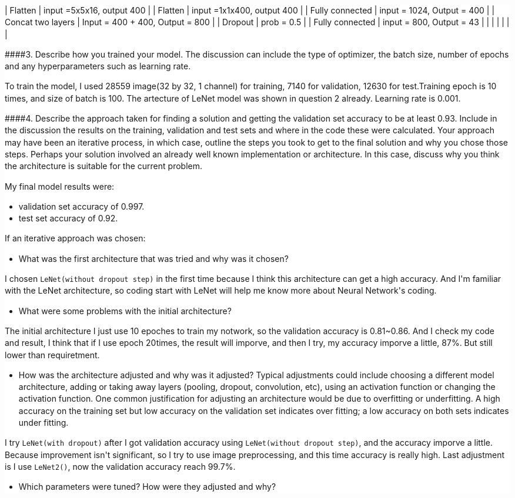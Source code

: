 | Flatten				| input =5x5x16, output 400 					|
| Flatten				| input =1x1x400, output 400					|
| Fully connected		| input = 1024, Output = 400					|
| Concat two layers		| Input = 400 + 400, Output = 800				|
| Dropout				| prob = 0.5									|
| Fully connected		| input = 800, Output = 43						|
|						|												|
|						|												|
 


####3. Describe how you trained your model. The discussion can include the type of optimizer, the batch size, number of epochs and any hyperparameters such as learning rate.

To train the model, I used 28559 image(32 by 32, 1 channel) for training, 7140 for validation, 12630 for test.Training epoch is 10 times, and size of batch is 100. The artecture of LeNet model was shown in question 2 already. Learning rate is 0.001.

####4. Describe the approach taken for finding a solution and getting the validation set accuracy to be at least 0.93. Include in the discussion the results on the training, validation and test sets and where in the code these were calculated. Your approach may have been an iterative process, in which case, outline the steps you took to get to the final solution and why you chose those steps. Perhaps your solution involved an already well known implementation or architecture. In this case, discuss why you think the architecture is suitable for the current problem.

My final model results were:
* validation set accuracy of 0.997.
* test set accuracy of 0.92.

If an iterative approach was chosen:
* What was the first architecture that was tried and why was it chosen?

I chosen `LeNet(without dropout step)` in the first time because I think this architecture can get a high accuracy. And I'm familiar with the LeNet architecture, so coding start with LeNet will help me know more about Neural Network's coding.
* What were some problems with the initial architecture?

The initial architecture I just use 10 epoches to train my notwork, so the validation accuracy is 0.81~0.86. And I check my code and result, I think that if I use epoch 20times, the result will imporve, and then I try, my accuracy imporve a little, 87%. But still lower than requiretment.
* How was the architecture adjusted and why was it adjusted? Typical adjustments could include choosing a different model architecture, adding or taking away layers (pooling, dropout, convolution, etc), using an activation function or changing the activation function. One common justification for adjusting an architecture would be due to overfitting or underfitting. A high accuracy on the training set but low accuracy on the validation set indicates over fitting; a low accuracy on both sets indicates under fitting.

I try `LeNet(with dropout)` after I got validation accuracy using `LeNet(without dropout step)`, and the accuracy imporve a little. Because improvement isn't significant, so I try to use image preprocessing, and this time accuracy is really high. Last adjustment is I use `LeNet2()`, now the validation accuracy reach 99.7%.
* Which parameters were tuned? How were they adjusted and why?
